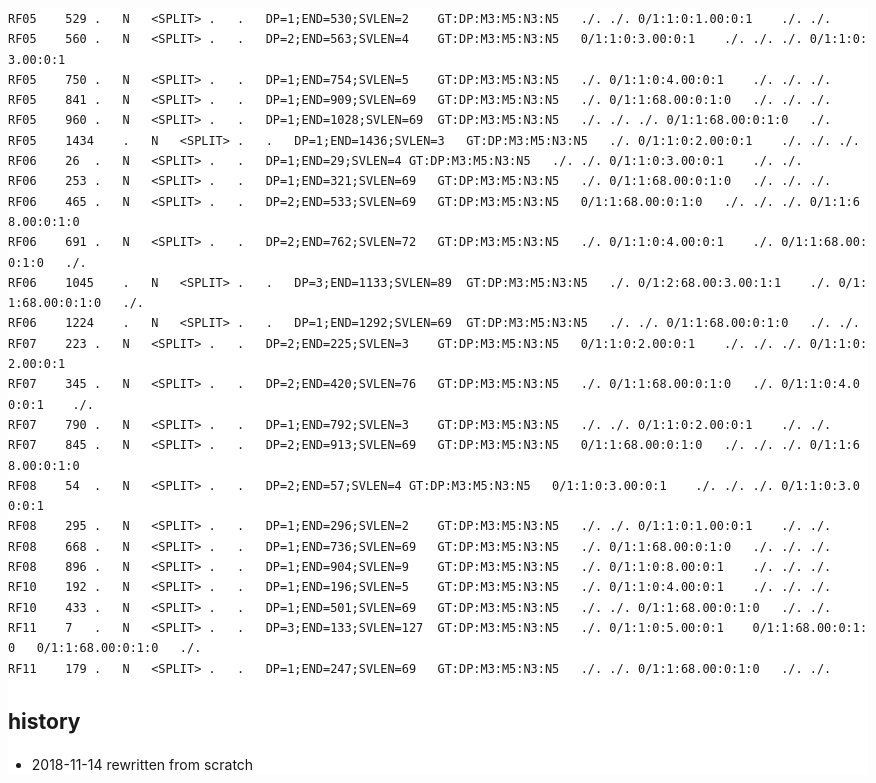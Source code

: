```
RF05	529	.	N	<SPLIT>	.	.	DP=1;END=530;SVLEN=2	GT:DP:M3:M5:N3:N5	./.	./.	0/1:1:0:1.00:0:1	./.	./.
RF05	560	.	N	<SPLIT>	.	.	DP=2;END=563;SVLEN=4	GT:DP:M3:M5:N3:N5	0/1:1:0:3.00:0:1	./.	./.	./.	0/1:1:0:3.00:0:1
RF05	750	.	N	<SPLIT>	.	.	DP=1;END=754;SVLEN=5	GT:DP:M3:M5:N3:N5	./.	0/1:1:0:4.00:0:1	./.	./.	./.
RF05	841	.	N	<SPLIT>	.	.	DP=1;END=909;SVLEN=69	GT:DP:M3:M5:N3:N5	./.	0/1:1:68.00:0:1:0	./.	./.	./.
RF05	960	.	N	<SPLIT>	.	.	DP=1;END=1028;SVLEN=69	GT:DP:M3:M5:N3:N5	./.	./.	./.	0/1:1:68.00:0:1:0	./.
RF05	1434	.	N	<SPLIT>	.	.	DP=1;END=1436;SVLEN=3	GT:DP:M3:M5:N3:N5	./.	0/1:1:0:2.00:0:1	./.	./.	./.
RF06	26	.	N	<SPLIT>	.	.	DP=1;END=29;SVLEN=4	GT:DP:M3:M5:N3:N5	./.	./.	0/1:1:0:3.00:0:1	./.	./.
RF06	253	.	N	<SPLIT>	.	.	DP=1;END=321;SVLEN=69	GT:DP:M3:M5:N3:N5	./.	0/1:1:68.00:0:1:0	./.	./.	./.
RF06	465	.	N	<SPLIT>	.	.	DP=2;END=533;SVLEN=69	GT:DP:M3:M5:N3:N5	0/1:1:68.00:0:1:0	./.	./.	./.	0/1:1:68.00:0:1:0
RF06	691	.	N	<SPLIT>	.	.	DP=2;END=762;SVLEN=72	GT:DP:M3:M5:N3:N5	./.	0/1:1:0:4.00:0:1	./.	0/1:1:68.00:0:1:0	./.
RF06	1045	.	N	<SPLIT>	.	.	DP=3;END=1133;SVLEN=89	GT:DP:M3:M5:N3:N5	./.	0/1:2:68.00:3.00:1:1	./.	0/1:1:68.00:0:1:0	./.
RF06	1224	.	N	<SPLIT>	.	.	DP=1;END=1292;SVLEN=69	GT:DP:M3:M5:N3:N5	./.	./.	0/1:1:68.00:0:1:0	./.	./.
RF07	223	.	N	<SPLIT>	.	.	DP=2;END=225;SVLEN=3	GT:DP:M3:M5:N3:N5	0/1:1:0:2.00:0:1	./.	./.	./.	0/1:1:0:2.00:0:1
RF07	345	.	N	<SPLIT>	.	.	DP=2;END=420;SVLEN=76	GT:DP:M3:M5:N3:N5	./.	0/1:1:68.00:0:1:0	./.	0/1:1:0:4.00:0:1	./.
RF07	790	.	N	<SPLIT>	.	.	DP=1;END=792;SVLEN=3	GT:DP:M3:M5:N3:N5	./.	./.	0/1:1:0:2.00:0:1	./.	./.
RF07	845	.	N	<SPLIT>	.	.	DP=2;END=913;SVLEN=69	GT:DP:M3:M5:N3:N5	0/1:1:68.00:0:1:0	./.	./.	./.	0/1:1:68.00:0:1:0
RF08	54	.	N	<SPLIT>	.	.	DP=2;END=57;SVLEN=4	GT:DP:M3:M5:N3:N5	0/1:1:0:3.00:0:1	./.	./.	./.	0/1:1:0:3.00:0:1
RF08	295	.	N	<SPLIT>	.	.	DP=1;END=296;SVLEN=2	GT:DP:M3:M5:N3:N5	./.	./.	0/1:1:0:1.00:0:1	./.	./.
RF08	668	.	N	<SPLIT>	.	.	DP=1;END=736;SVLEN=69	GT:DP:M3:M5:N3:N5	./.	0/1:1:68.00:0:1:0	./.	./.	./.
RF08	896	.	N	<SPLIT>	.	.	DP=1;END=904;SVLEN=9	GT:DP:M3:M5:N3:N5	./.	0/1:1:0:8.00:0:1	./.	./.	./.
RF10	192	.	N	<SPLIT>	.	.	DP=1;END=196;SVLEN=5	GT:DP:M3:M5:N3:N5	./.	0/1:1:0:4.00:0:1	./.	./.	./.
RF10	433	.	N	<SPLIT>	.	.	DP=1;END=501;SVLEN=69	GT:DP:M3:M5:N3:N5	./.	./.	0/1:1:68.00:0:1:0	./.	./.
RF11	7	.	N	<SPLIT>	.	.	DP=3;END=133;SVLEN=127	GT:DP:M3:M5:N3:N5	./.	0/1:1:0:5.00:0:1	0/1:1:68.00:0:1:0	0/1:1:68.00:0:1:0	./.
RF11	179	.	N	<SPLIT>	.	.	DP=1;END=247;SVLEN=69	GT:DP:M3:M5:N3:N5	./.	./.	0/1:1:68.00:0:1:0	./.	./.
```
## history

 * 2018-11-14 rewritten from scratch

